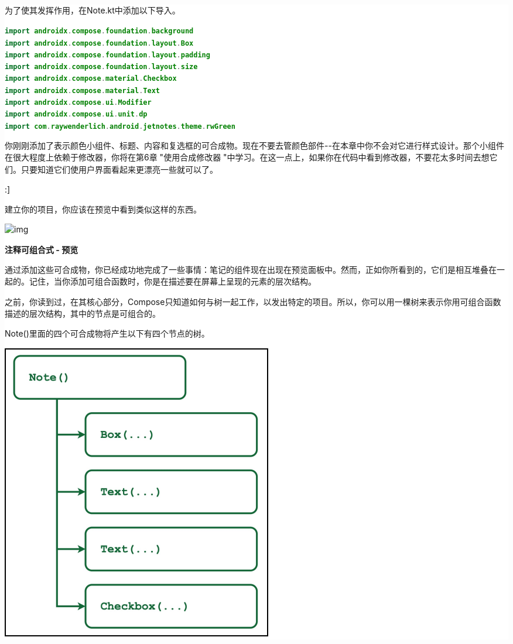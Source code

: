 为了使其发挥作用，在Note.kt中添加以下导入。

```kotlin
import androidx.compose.foundation.background
import androidx.compose.foundation.layout.Box
import androidx.compose.foundation.layout.padding
import androidx.compose.foundation.layout.size
import androidx.compose.material.Checkbox
import androidx.compose.material.Text
import androidx.compose.ui.Modifier
import androidx.compose.ui.unit.dp
import com.raywenderlich.android.jetnotes.theme.rwGreen
```



你刚刚添加了表示颜色小组件、标题、内容和复选框的可合成物。现在不要去管颜色部件--在本章中你不会对它进行样式设计。那个小组件在很大程度上依赖于修改器，你将在第6章 "使用合成修改器 "中学习。在这一点上，如果你在代码中看到修改器，不要花太多时间去想它们。只要知道它们使用户界面看起来更漂亮一些就可以了。 

:]

建立你的项目，你应该在预览中看到类似这样的东西。

![img](./README.assets/wps8fWpNV.png) 

**注释可组合式 - 预览**

通过添加这些可合成物，你已经成功地完成了一些事情：笔记的组件现在出现在预览面板中。然而，正如你所看到的，它们是相互堆叠在一起的。记住，当你添加可组合函数时，你是在描述要在屏幕上呈现的元素的层次结构。

之前，你读到过，在其核心部分，Compose只知道如何与树一起工作，以发出特定的项目。所以，你可以用一棵树来表示你用可组合函数描述的层次结构，其中的节点是可组合的。

Note()里面的四个可合成物将产生以下有四个节点的树。

![img](./README.assets/wpsvTj0iT.png)
